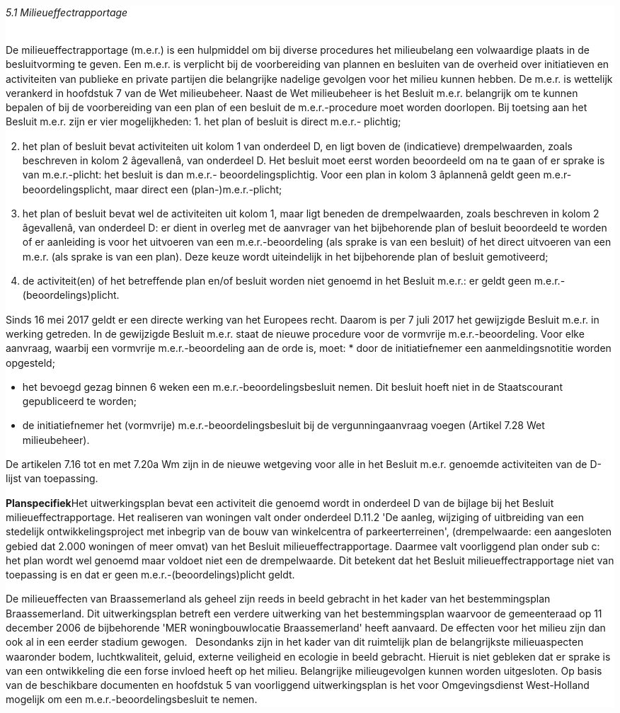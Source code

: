###### 5\.1 Milieueffectrapportage

De milieueffectrapportage (m.e.r.) is een hulpmiddel om bij diverse procedures het milieubelang een volwaardige plaats in de besluitvorming te geven. Een m.e.r. is verplicht bij de voorbereiding van plannen en besluiten van de overheid over initiatieven en activiteiten van publieke en private partijen die belangrijke nadelige gevolgen voor het milieu kunnen hebben. De m.e.r. is wettelijk verankerd in hoofdstuk 7 van de Wet milieubeheer. Naast de Wet milieubeheer is het Besluit m.e.r. belangrijk om te kunnen bepalen of bij de voorbereiding van een plan of een besluit de m.e.r.\-procedure moet worden doorlopen. Bij toetsing aan het Besluit m.e.r. zijn er vier mogelijkheden: 1. het plan of besluit is direct m.e.r.\- plichtig;

2. het plan of besluit bevat activiteiten uit kolom 1 van onderdeel D, en ligt boven de (indicatieve) drempelwaarden, zoals beschreven in kolom 2 âgevallenâ, van onderdeel D. Het besluit moet eerst worden beoordeeld om na te gaan of er sprake is van m.e.r.\-plicht: het besluit is dan m.e.r.\- beoordelingsplichtig. Voor een plan in kolom 3 âplannenâ geldt geen m.e.r\-beoordelingsplicht, maar direct een (plan\-)m.e.r.\-plicht;

3. het plan of besluit bevat wel de activiteiten uit kolom 1, maar ligt beneden de drempelwaarden, zoals beschreven in kolom 2 âgevallenâ, van onderdeel D: er dient in overleg met de aanvrager van het bijbehorende plan of besluit beoordeeld te worden of er aanleiding is voor het uitvoeren van een m.e.r.\-beoordeling (als sprake is van een besluit) of het direct uitvoeren van een m.e.r. (als sprake is van een plan). Deze keuze wordt uiteindelijk in het bijbehorende plan of besluit gemotiveerd;

4. de activiteit(en) of het betreffende plan en/of besluit worden niet genoemd in het Besluit m.e.r.: er geldt geen m.e.r.\- (beoordelings)plicht.

Sinds 16 mei 2017 geldt er een directe werking van het Europees recht. Daarom is per 7 juli 2017 het gewijzigde Besluit m.e.r. in werking getreden. In de gewijzigde Besluit m.e.r. staat de nieuwe procedure voor de vormvrije m.e.r.\-beoordeling. Voor elke aanvraag, waarbij een vormvrije m.e.r.\-beoordeling aan de orde is, moet: * door de initiatiefnemer een aanmeldingsnotitie worden opgesteld;

* het bevoegd gezag binnen 6 weken een m.e.r.\-beoordelingsbesluit nemen. Dit besluit hoeft niet in de Staatscourant gepubliceerd te worden;

* de initiatiefnemer het (vormvrije) m.e.r.\-beoordelingsbesluit bij de vergunningaanvraag voegen (Artikel 7\.28 Wet milieubeheer).

De artikelen 7\.16 tot en met 7\.20a Wm zijn in de nieuwe wetgeving voor alle in het Besluit m.e.r. genoemde activiteiten van de D\-lijst van toepassing.

**Planspecifiek**Het uitwerkingsplan bevat een activiteit die genoemd wordt in onderdeel D van de bijlage bij het Besluit milieueffectrapportage. Het realiseren van woningen valt onder onderdeel D.11\.2 'De aanleg, wijziging of uitbreiding van een stedelijk ontwikkelingsproject met inbegrip van de bouw van winkelcentra of parkeerterreinen', (drempelwaarde: een aangesloten gebied dat 2\.000 woningen of meer omvat) van het Besluit milieueffectrapportage. Daarmee valt voorliggend plan onder sub c: het plan wordt wel genoemd maar voldoet niet een de drempelwaarde. Dit betekent dat het Besluit milieueffectrapportage niet van toepassing is en dat er geen m.e.r.\-(beoordelings)plicht geldt.

De milieueffecten van Braassemerland als geheel zijn reeds in beeld gebracht in het kader van het bestemmingsplan Braassemerland. Dit uitwerkingsplan betreft een verdere uitwerking van het bestemmingsplan waarvoor de gemeenteraad op 11 december 2006 de bijbehorende 'MER woningbouwlocatie Braassemerland' heeft aanvaard. De effecten voor het milieu zijn dan ook al in een eerder stadium gewogen.   Desondanks zijn in het kader van dit ruimtelijk plan de belangrijkste milieuaspecten waaronder bodem, luchtkwaliteit, geluid, externe veiligheid en ecologie in beeld gebracht. Hieruit is niet gebleken dat er sprake is van een ontwikkeling die een forse invloed heeft op het milieu. Belangrijke milieugevolgen kunnen worden uitgesloten. Op basis van de beschikbare documenten en hoofdstuk 5 van voorliggend uitwerkingsplan is het voor Omgevingsdienst West\-Holland mogelijk om een m.e.r.\-beoordelingsbesluit te nemen.
